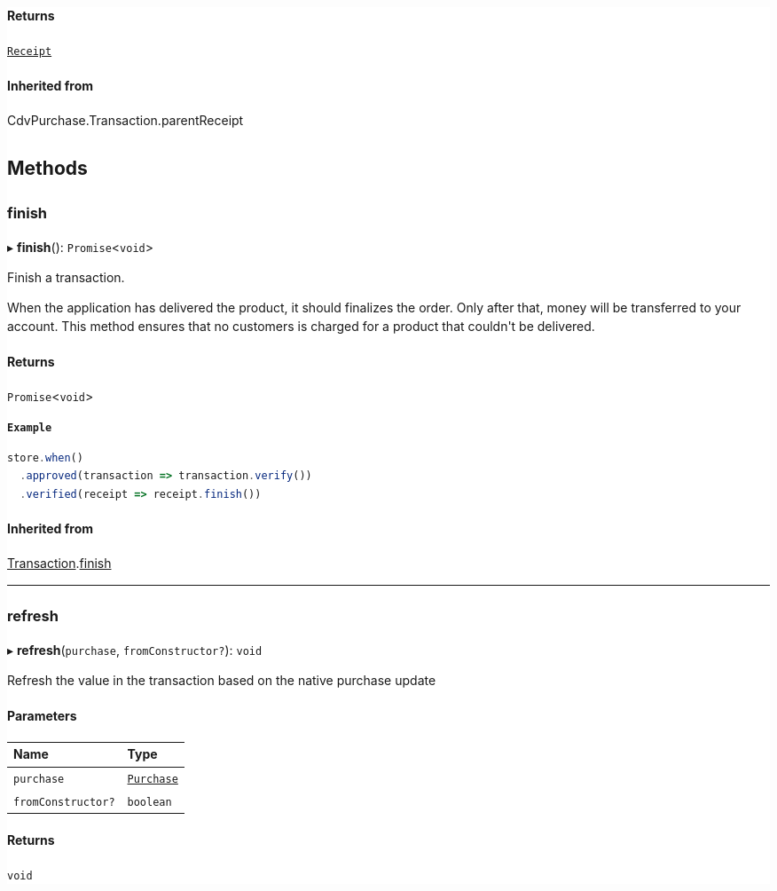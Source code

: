 #### Returns

[`Receipt`](CdvPurchase.Receipt.md)

#### Inherited from

CdvPurchase.Transaction.parentReceipt

## Methods

### finish

▸ **finish**(): `Promise`\<`void`\>

Finish a transaction.

When the application has delivered the product, it should finalizes the order.
Only after that, money will be transferred to your account.
This method ensures that no customers is charged for a product that couldn't be delivered.

#### Returns

`Promise`\<`void`\>

**`Example`**

```ts
store.when()
  .approved(transaction => transaction.verify())
  .verified(receipt => receipt.finish())
```

#### Inherited from

[Transaction](CdvPurchase.Transaction.md).[finish](CdvPurchase.Transaction.md#finish)

___

### refresh

▸ **refresh**(`purchase`, `fromConstructor?`): `void`

Refresh the value in the transaction based on the native purchase update

#### Parameters

| Name | Type |
| :------ | :------ |
| `purchase` | [`Purchase`](../interfaces/CdvPurchase.GooglePlay.Bridge.Purchase.md) |
| `fromConstructor?` | `boolean` |

#### Returns

`void`
